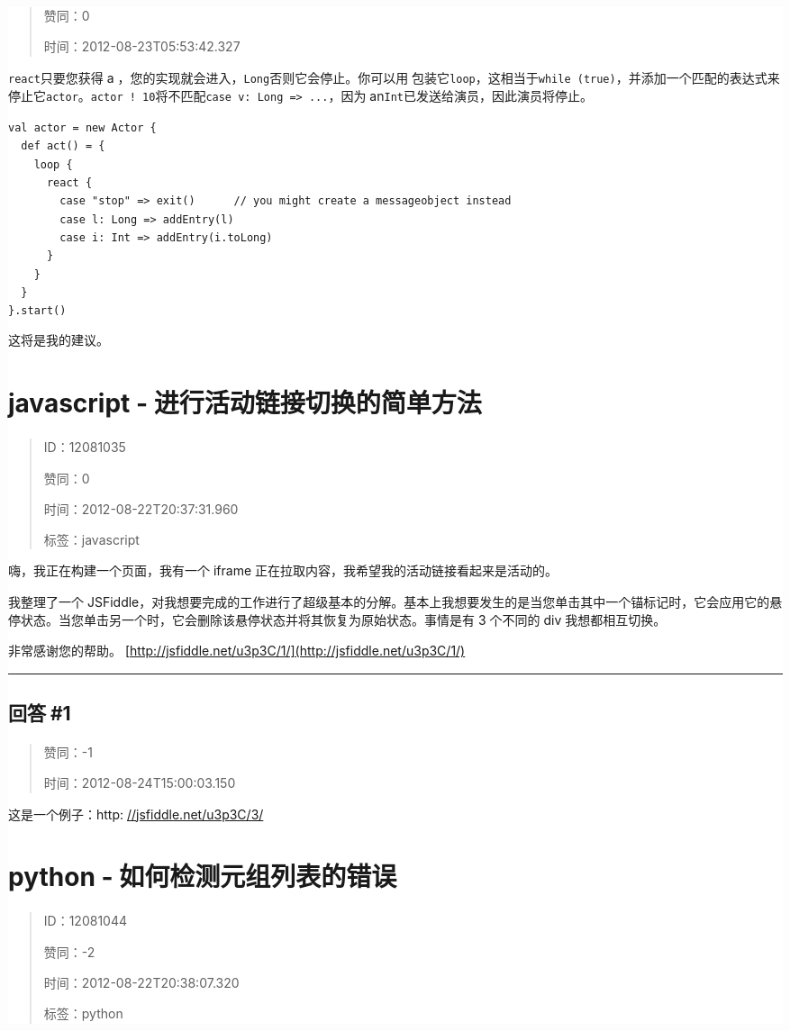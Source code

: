 > 赞同：0
> 
> 时间：2012-08-23T05:53:42.327

`react`只要您获得 a ，您的实现就会进入，`Long`否则它会停止。你可以用 包装它`loop`，这相当于`while (true)`，并添加一个匹配的表达式来停止它`actor`。`actor ! 10`将不匹配`case v: Long => ...`，因为 an`Int`已发送给演员，因此演员将停止。

```
val actor = new Actor {
  def act() = { 
    loop { 
      react {
        case "stop" => exit()      // you might create a messageobject instead
        case l: Long => addEntry(l)
        case i: Int => addEntry(i.toLong)
      }
    }
  }
}.start() 
```

这将是我的建议。

# javascript - 进行活动链接切换的简单方法

> ID：12081035
> 
> 赞同：0
> 
> 时间：2012-08-22T20:37:31.960
> 
> 标签：javascript

嗨，我正在构建一个页面，我有一个 iframe 正在拉取内容，我希望我的活动链接看起来是活动的。

我整理了一个 JSFiddle，对我想要完成的工作进行了超级基本的分解。基本上我想要发生的是当您单击其中一个锚标记时，它会应用它的悬停状态。当您单击另一个时，它会删除该悬停状态并将其恢复为原始状态。事情是有 3 个不同的 div 我想都相互切换。

非常感谢您的帮助。 [http://jsfiddle.net/u3p3C/1/](http://jsfiddle.net/u3p3C/1/)

* * *

## 回答 #1

> 赞同：-1
> 
> 时间：2012-08-24T15:00:03.150

这是一个例子：http: [//jsfiddle.net/u3p3C/3/](http://jsfiddle.net/u3p3C/3/)

# python - 如何检测元组列表的错误

> ID：12081044
> 
> 赞同：-2
> 
> 时间：2012-08-22T20:38:07.320
> 
> 标签：python
